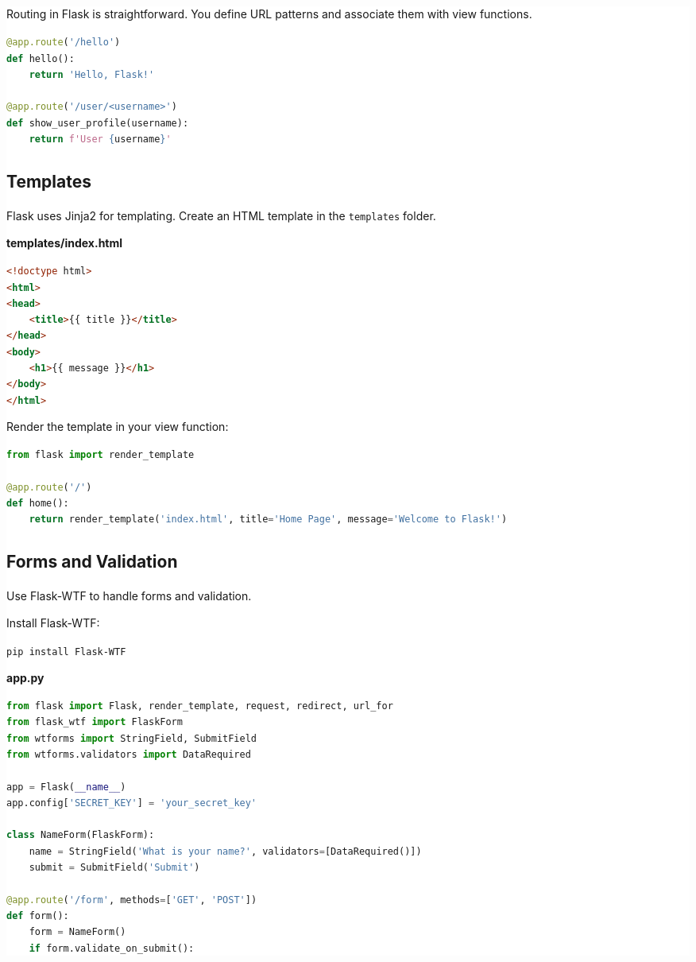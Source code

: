 Routing in Flask is straightforward. You define URL patterns and associate them with view functions.

```python
@app.route('/hello')
def hello():
    return 'Hello, Flask!'

@app.route('/user/<username>')
def show_user_profile(username):
    return f'User {username}'
```

## Templates

Flask uses Jinja2 for templating. Create an HTML template in the `templates` folder.

**templates/index.html**
```html
<!doctype html>
<html>
<head>
    <title>{{ title }}</title>
</head>
<body>
    <h1>{{ message }}</h1>
</body>
</html>
```

Render the template in your view function:

```python
from flask import render_template

@app.route('/')
def home():
    return render_template('index.html', title='Home Page', message='Welcome to Flask!')
```

## Forms and Validation

Use Flask-WTF to handle forms and validation.

Install Flask-WTF:

```bash
pip install Flask-WTF
```

**app.py**
```python
from flask import Flask, render_template, request, redirect, url_for
from flask_wtf import FlaskForm
from wtforms import StringField, SubmitField
from wtforms.validators import DataRequired

app = Flask(__name__)
app.config['SECRET_KEY'] = 'your_secret_key'

class NameForm(FlaskForm):
    name = StringField('What is your name?', validators=[DataRequired()])
    submit = SubmitField('Submit')

@app.route('/form', methods=['GET', 'POST'])
def form():
    form = NameForm()
    if form.validate_on_submit():
```
